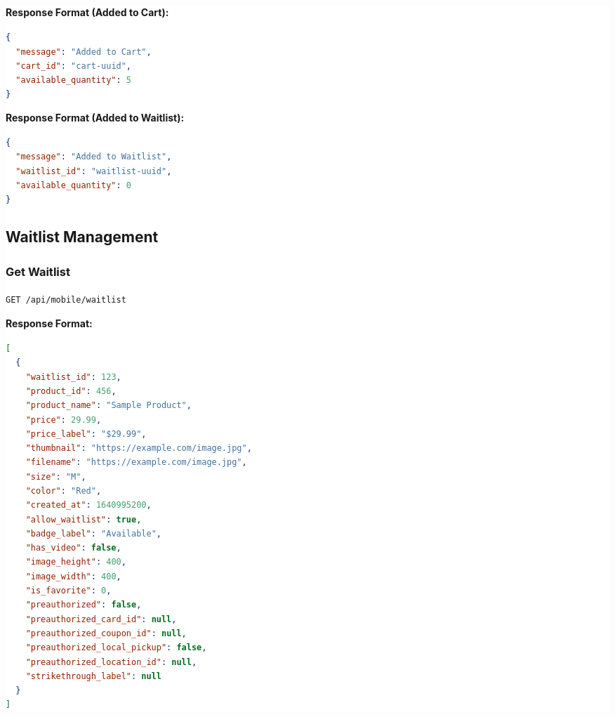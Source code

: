 **Response Format (Added to Cart):**
```json
{
  "message": "Added to Cart",
  "cart_id": "cart-uuid",
  "available_quantity": 5
}
```

**Response Format (Added to Waitlist):**
```json
{
  "message": "Added to Waitlist", 
  "waitlist_id": "waitlist-uuid",
  "available_quantity": 0
}
```

## Waitlist Management

### Get Waitlist
```
GET /api/mobile/waitlist
```

**Response Format:**
```json
[
  {
    "waitlist_id": 123,
    "product_id": 456,
    "product_name": "Sample Product",
    "price": 29.99,
    "price_label": "$29.99",
    "thumbnail": "https://example.com/image.jpg",
    "filename": "https://example.com/image.jpg",
    "size": "M",
    "color": "Red",
    "created_at": 1640995200,
    "allow_waitlist": true,
    "badge_label": "Available",
    "has_video": false,
    "image_height": 400,
    "image_width": 400,
    "is_favorite": 0,
    "preauthorized": false,
    "preauthorized_card_id": null,
    "preauthorized_coupon_id": null,
    "preauthorized_local_pickup": false,
    "preauthorized_location_id": null,
    "strikethrough_label": null
  }
]
```
